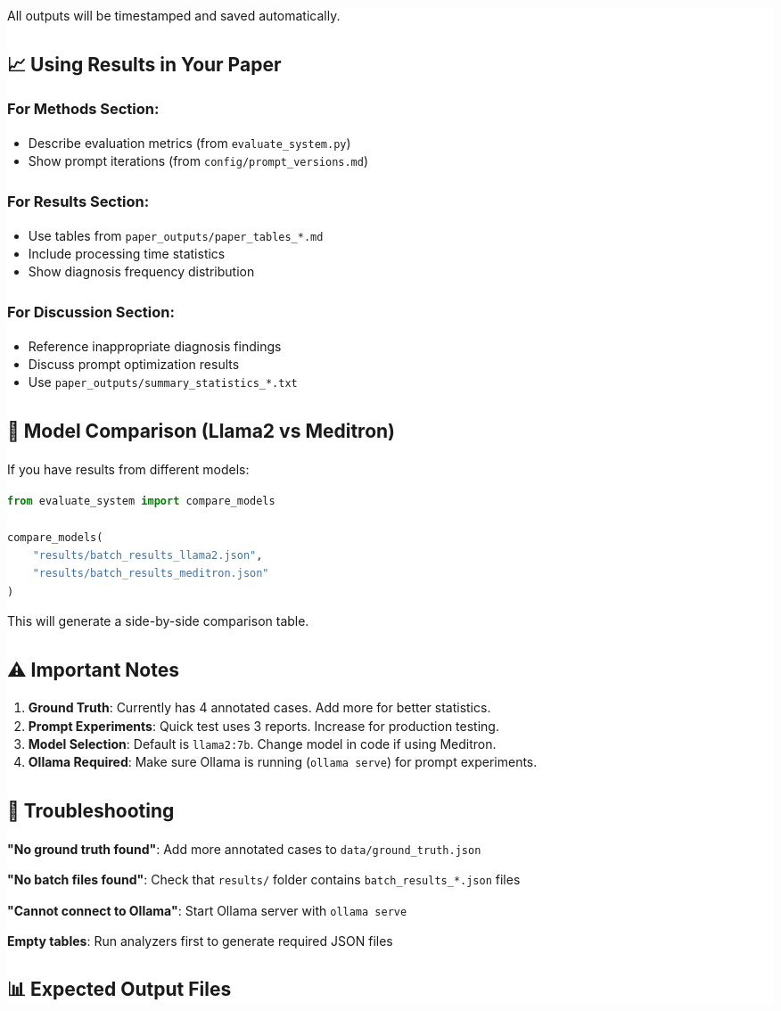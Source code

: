 All outputs will be timestamped and saved automatically.

## 📈 Using Results in Your Paper

### For Methods Section:
- Describe evaluation metrics (from `evaluate_system.py`)
- Show prompt iterations (from `config/prompt_versions.md`)

### For Results Section:
- Use tables from `paper_outputs/paper_tables_*.md`
- Include processing time statistics
- Show diagnosis frequency distribution

### For Discussion Section:
- Reference inappropriate diagnosis findings
- Discuss prompt optimization results
- Use `paper_outputs/summary_statistics_*.txt`

## 🎯 Model Comparison (Llama2 vs Meditron)

If you have results from different models:

```python
from evaluate_system import compare_models

compare_models(
    "results/batch_results_llama2.json",
    "results/batch_results_meditron.json"
)
```

This will generate a side-by-side comparison table.

## ⚠️ Important Notes

1. **Ground Truth**: Currently has 4 annotated cases. Add more for better statistics.
2. **Prompt Experiments**: Quick test uses 3 reports. Increase for production testing.
3. **Model Selection**: Default is `llama2:7b`. Change model in code if using Meditron.
4. **Ollama Required**: Make sure Ollama is running (`ollama serve`) for prompt experiments.

## 🐛 Troubleshooting

**"No ground truth found"**: Add more annotated cases to `data/ground_truth.json`

**"No batch files found"**: Check that `results/` folder contains `batch_results_*.json` files

**"Cannot connect to Ollama"**: Start Ollama server with `ollama serve`

**Empty tables**: Run analyzers first to generate required JSON files

## 📊 Expected Output Files
